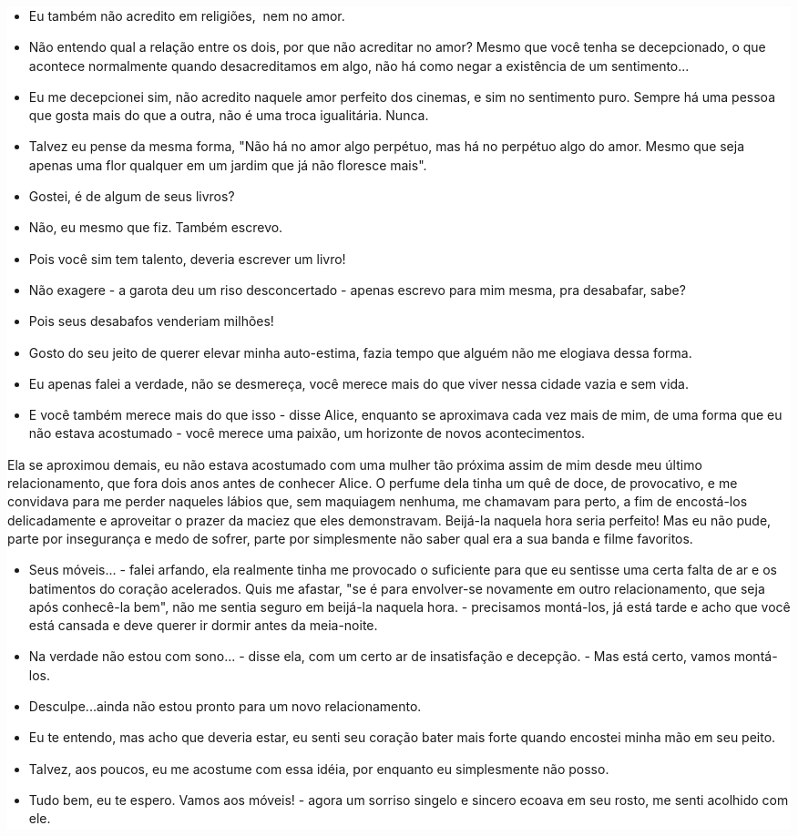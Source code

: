 - Eu também não acredito em religiões,  nem no amor.

- Não entendo qual a relação entre os dois, por que não acreditar no amor? Mesmo que você tenha se decepcionado, o que acontece normalmente quando desacreditamos em algo, não há como negar a existência de um sentimento...

- Eu me decepcionei sim, não acredito naquele amor perfeito dos cinemas, e sim no sentimento puro. Sempre há uma pessoa que gosta mais do que a outra, não é uma troca igualitária. Nunca.

- Talvez eu pense da mesma forma, "Não há no amor algo perpétuo, mas há no perpétuo algo do amor. Mesmo que seja apenas uma flor qualquer em um jardim que já não floresce mais".

- Gostei, é de algum de seus livros?

- Não, eu mesmo que fiz. Também escrevo.

- Pois você sim tem talento, deveria escrever um livro!

- Não exagere - a garota deu um riso desconcertado - apenas escrevo para mim mesma, pra desabafar, sabe?

- Pois seus desabafos venderiam milhões!

- Gosto do seu jeito de querer elevar minha auto-estima, fazia tempo que alguém não me elogiava dessa forma.

- Eu apenas falei a verdade, não se desmereça, você merece mais do que viver nessa cidade vazia e sem vida.

- E você também merece mais do que isso - disse Alice, enquanto se aproximava cada vez mais de mim, de uma forma que eu não estava acostumado - você merece uma paixão, um horizonte de novos acontecimentos.



Ela se aproximou demais, eu não estava acostumado com uma mulher tão próxima assim de mim desde meu último relacionamento, que fora dois anos antes de conhecer Alice. O perfume dela tinha um quê de doce, de provocativo, e me convidava para me perder naqueles lábios que, sem maquiagem nenhuma, me chamavam para perto, a fim de encostá-los delicadamente e aproveitar o prazer da maciez que eles demonstravam. Beijá-la naquela hora seria perfeito! Mas eu não pude, parte por insegurança e medo de sofrer, parte por simplesmente não saber qual era a sua banda e filme favoritos.



- Seus móveis... - falei arfando, ela realmente tinha me provocado o suficiente para que eu sentisse uma certa falta de ar e os batimentos do coração acelerados. Quis me afastar, "se é para envolver-se novamente em outro relacionamento, que seja após conhecê-la bem", não me sentia seguro em beijá-la naquela hora. - precisamos montá-los, já está tarde e acho que você está cansada e deve querer ir dormir antes da meia-noite.

- Na verdade não estou com sono... - disse ela, com um certo ar de insatisfação e decepção. - Mas está certo, vamos montá-los.

- Desculpe...ainda não estou pronto para um novo relacionamento.

- Eu te entendo, mas acho que deveria estar, eu senti seu coração bater mais forte quando encostei minha mão em seu peito.

- Talvez, aos poucos, eu me acostume com essa idéia, por enquanto eu simplesmente não posso.

- Tudo bem, eu te espero. Vamos aos móveis! - agora um sorriso singelo e sincero ecoava em seu rosto, me senti acolhido com ele.
